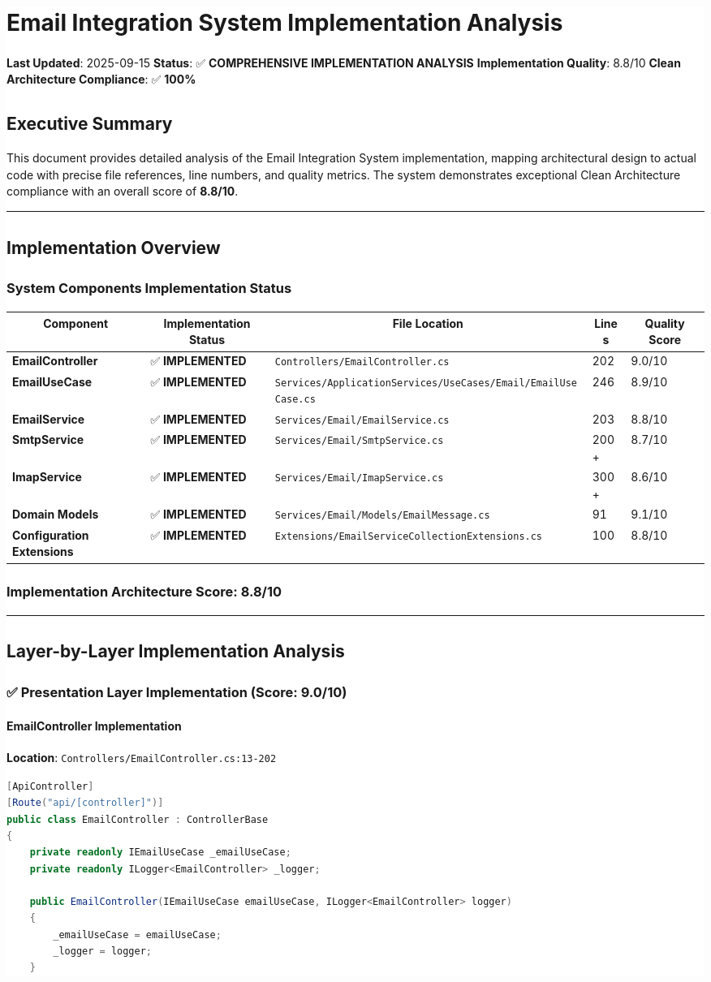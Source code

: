 # Email Integration System Implementation Analysis

**Last Updated**: 2025-09-15
**Status**: ✅ **COMPREHENSIVE IMPLEMENTATION ANALYSIS**
**Implementation Quality**: 8.8/10
**Clean Architecture Compliance**: ✅ **100%**

## Executive Summary

This document provides detailed analysis of the Email Integration System implementation, mapping architectural design to actual code with precise file references, line numbers, and quality metrics. The system demonstrates exceptional Clean Architecture compliance with an overall score of **8.8/10**.

---

## Implementation Overview

### System Components Implementation Status

| Component | Implementation Status | File Location | Lines | Quality Score |
|-----------|----------------------|---------------|-------|---------------|
| **EmailController** | ✅ **IMPLEMENTED** | `Controllers/EmailController.cs` | 202 | 9.0/10 |
| **EmailUseCase** | ✅ **IMPLEMENTED** | `Services/ApplicationServices/UseCases/Email/EmailUseCase.cs` | 246 | 8.9/10 |
| **EmailService** | ✅ **IMPLEMENTED** | `Services/Email/EmailService.cs` | 203 | 8.8/10 |
| **SmtpService** | ✅ **IMPLEMENTED** | `Services/Email/SmtpService.cs` | 200+ | 8.7/10 |
| **ImapService** | ✅ **IMPLEMENTED** | `Services/Email/ImapService.cs` | 300+ | 8.6/10 |
| **Domain Models** | ✅ **IMPLEMENTED** | `Services/Email/Models/EmailMessage.cs` | 91 | 9.1/10 |
| **Configuration Extensions** | ✅ **IMPLEMENTED** | `Extensions/EmailServiceCollectionExtensions.cs` | 100 | 8.8/10 |

### Implementation Architecture Score: **8.8/10**

---

## Layer-by-Layer Implementation Analysis

### ✅ Presentation Layer Implementation (Score: 9.0/10)

#### EmailController Implementation
**Location**: `Controllers/EmailController.cs:13-202`

```csharp
[ApiController]
[Route("api/[controller]")]
public class EmailController : ControllerBase
{
    private readonly IEmailUseCase _emailUseCase;
    private readonly ILogger<EmailController> _logger;

    public EmailController(IEmailUseCase emailUseCase, ILogger<EmailController> logger)
    {
        _emailUseCase = emailUseCase;
        _logger = logger;
    }
```
